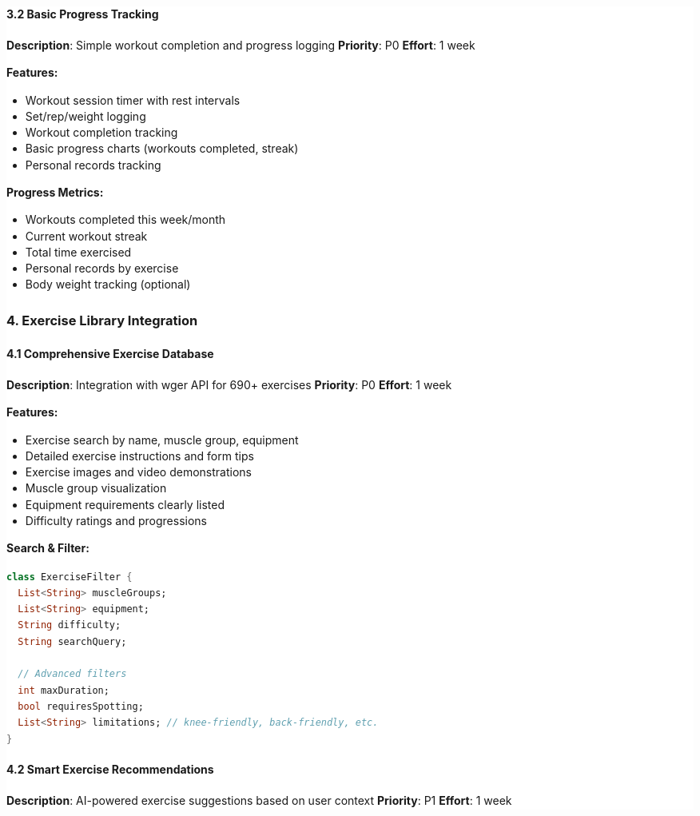 ```javascript
```

#### 3.2 Basic Progress Tracking
**Description**: Simple workout completion and progress logging
**Priority**: P0
**Effort**: 1 week

**Features:**
- Workout session timer with rest intervals
- Set/rep/weight logging
- Workout completion tracking
- Basic progress charts (workouts completed, streak)
- Personal records tracking

**Progress Metrics:**
- Workouts completed this week/month
- Current workout streak
- Total time exercised
- Personal records by exercise
- Body weight tracking (optional)

### 4. Exercise Library Integration

#### 4.1 Comprehensive Exercise Database
**Description**: Integration with wger API for 690+ exercises
**Priority**: P0
**Effort**: 1 week

**Features:**
- Exercise search by name, muscle group, equipment
- Detailed exercise instructions and form tips
- Exercise images and video demonstrations
- Muscle group visualization
- Equipment requirements clearly listed
- Difficulty ratings and progressions

**Search & Filter:**
```dart
class ExerciseFilter {
  List<String> muscleGroups;
  List<String> equipment;
  String difficulty;
  String searchQuery;
  
  // Advanced filters
  int maxDuration;
  bool requiresSpotting;
  List<String> limitations; // knee-friendly, back-friendly, etc.
}
```

#### 4.2 Smart Exercise Recommendations
**Description**: AI-powered exercise suggestions based on user context
**Priority**: P1
**Effort**: 1 week
